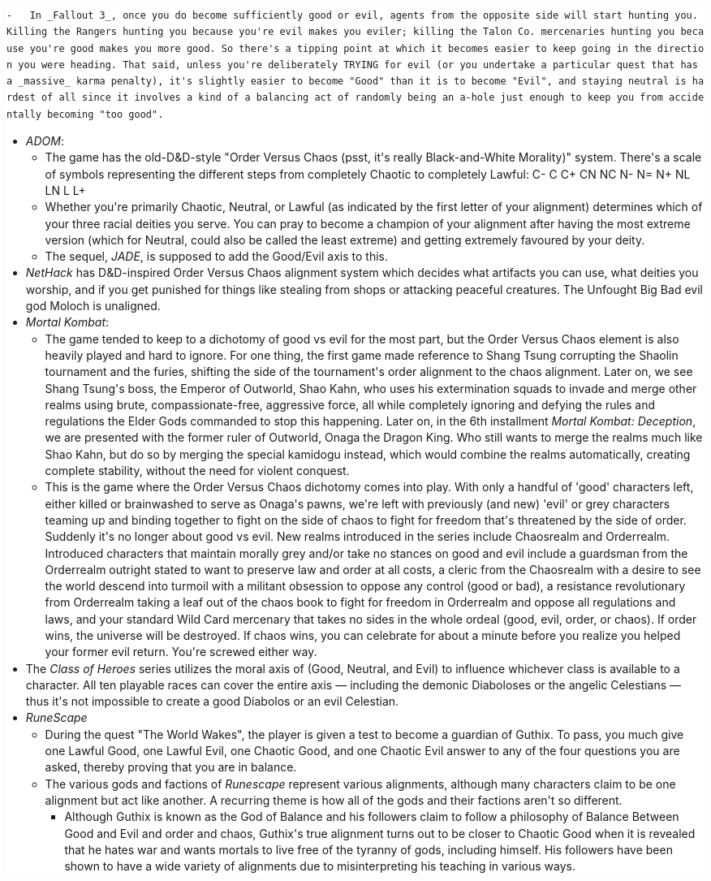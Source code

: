     -   In _Fallout 3_, once you do become sufficiently good or evil, agents from the opposite side will start hunting you. Killing the Rangers hunting you because you're evil makes you eviler; killing the Talon Co. mercenaries hunting you because you're good makes you more good. So there's a tipping point at which it becomes easier to keep going in the direction you were heading. That said, unless you're deliberately TRYING for evil (or you undertake a particular quest that has a _massive_ karma penalty), it's slightly easier to become "Good" than it is to become "Evil", and staying neutral is hardest of all since it involves a kind of a balancing act of randomly being an a-hole just enough to keep you from accidentally becoming "too good".
-   _ADOM_:
    -   The game has the old-D&D-style "Order Versus Chaos (psst, it's really Black-and-White Morality)" system. There's a scale of symbols representing the different steps from completely Chaotic to completely Lawful: C- C C+ CN NC N- N= N+ NL LN L L+
    -   Whether you're primarily Chaotic, Neutral, or Lawful (as indicated by the first letter of your alignment) determines which of your three racial deities you serve. You can pray to become a champion of your alignment after having the most extreme version (which for Neutral, could also be called the least extreme) and getting extremely favoured by your deity.
    -   The sequel, _JADE_, is supposed to add the Good/Evil axis to this.
-   _NetHack_ has D&D-inspired Order Versus Chaos alignment system which decides what artifacts you can use, what deities you worship, and if you get punished for things like stealing from shops or attacking peaceful creatures. The Unfought Big Bad evil god Moloch is unaligned.
-   _Mortal Kombat_:
    -   The game tended to keep to a dichotomy of good vs evil for the most part, but the Order Versus Chaos element is also heavily played and hard to ignore. For one thing, the first game made reference to Shang Tsung corrupting the Shaolin tournament and the furies, shifting the side of the tournament's order alignment to the chaos alignment. Later on, we see Shang Tsung's boss, the Emperor of Outworld, Shao Kahn, who uses his extermination squads to invade and merge other realms using brute, compassionate-free, aggressive force, all while completely ignoring and defying the rules and regulations the Elder Gods commanded to stop this happening. Later on, in the 6th installment _Mortal Kombat: Deception_, we are presented with the former ruler of Outworld, Onaga the Dragon King. Who still wants to merge the realms much like Shao Kahn, but do so by merging the special kamidogu instead, which would combine the realms automatically, creating complete stability, without the need for violent conquest.
    -   This is the game where the Order Versus Chaos dichotomy comes into play. With only a handful of 'good' characters left, either killed or brainwashed to serve as Onaga's pawns, we're left with previously (and new) 'evil' or grey characters teaming up and binding together to fight on the side of chaos to fight for freedom that's threatened by the side of order. Suddenly it's no longer about good vs evil. New realms introduced in the series include Chaosrealm and Orderrealm. Introduced characters that maintain morally grey and/or take no stances on good and evil include a guardsman from the Orderrealm outright stated to want to preserve law and order at all costs, a cleric from the Chaosrealm with a desire to see the world descend into turmoil with a militant obsession to oppose any control (good or bad), a resistance revolutionary from Orderrealm taking a leaf out of the chaos book to fight for freedom in Orderrealm and oppose all regulations and laws, and your standard Wild Card mercenary that takes no sides in the whole ordeal (good, evil, order, or chaos). If order wins, the universe will be destroyed. If chaos wins, you can celebrate for about a minute before you realize you helped your former evil return. You're screwed either way.
-   The _Class of Heroes_ series utilizes the moral axis of (Good, Neutral, and Evil) to influence whichever class is available to a character. All ten playable races can cover the entire axis — including the demonic Diaboloses or the angelic Celestians — thus it's not impossible to create a good Diabolos or an evil Celestian.
-   _RuneScape_
    -   During the quest "The World Wakes", the player is given a test to become a guardian of Guthix. To pass, you much give one Lawful Good, one Lawful Evil, one Chaotic Good, and one Chaotic Evil answer to any of the four questions you are asked, thereby proving that you are in balance.
    -   The various gods and factions of _Runescape_ represent various alignments, although many characters claim to be one alignment but act like another. A recurring theme is how all of the gods and their factions aren't so different.
        -   Although Guthix is known as the God of Balance and his followers claim to follow a philosophy of Balance Between Good and Evil and order and chaos, Guthix's true alignment turns out to be closer to Chaotic Good when it is revealed that he hates war and wants mortals to live free of the tyranny of gods, including himself. His followers have been shown to have a wide variety of alignments due to misinterpreting his teaching in various ways.